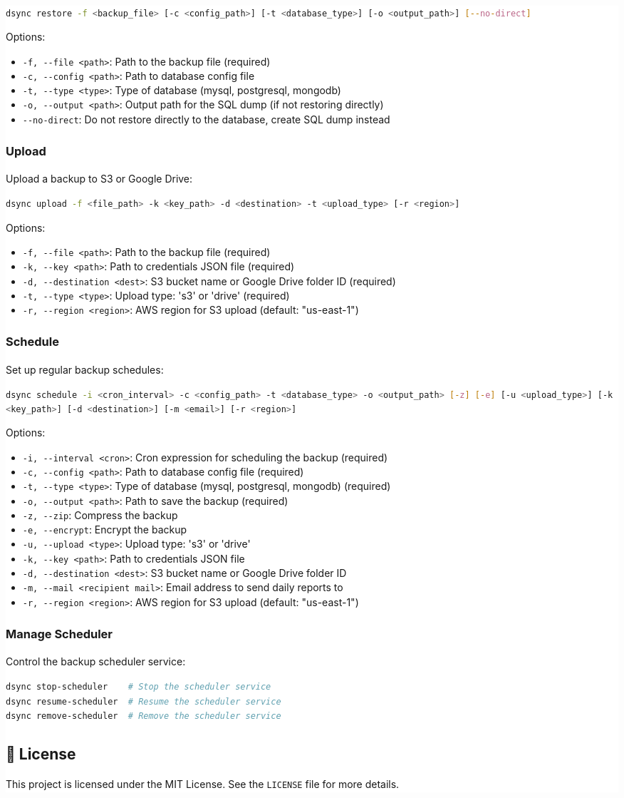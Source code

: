 ```bash
dsync restore -f <backup_file> [-c <config_path>] [-t <database_type>] [-o <output_path>] [--no-direct]
```

Options:
- `-f, --file <path>`: Path to the backup file (required)
- `-c, --config <path>`: Path to database config file
- `-t, --type <type>`: Type of database (mysql, postgresql, mongodb)
- `-o, --output <path>`: Output path for the SQL dump (if not restoring directly)
- `--no-direct`: Do not restore directly to the database, create SQL dump instead

### Upload

Upload a backup to S3 or Google Drive:

```bash
dsync upload -f <file_path> -k <key_path> -d <destination> -t <upload_type> [-r <region>]
```

Options:
- `-f, --file <path>`: Path to the backup file (required)
- `-k, --key <path>`: Path to credentials JSON file (required)
- `-d, --destination <dest>`: S3 bucket name or Google Drive folder ID (required)
- `-t, --type <type>`: Upload type: 's3' or 'drive' (required)
- `-r, --region <region>`: AWS region for S3 upload (default: "us-east-1")

### Schedule

Set up regular backup schedules:

```bash
dsync schedule -i <cron_interval> -c <config_path> -t <database_type> -o <output_path> [-z] [-e] [-u <upload_type>] [-k <key_path>] [-d <destination>] [-m <email>] [-r <region>]
```

Options:
- `-i, --interval <cron>`: Cron expression for scheduling the backup (required)
- `-c, --config <path>`: Path to database config file (required)
- `-t, --type <type>`: Type of database (mysql, postgresql, mongodb) (required)
- `-o, --output <path>`: Path to save the backup (required)
- `-z, --zip`: Compress the backup
- `-e, --encrypt`: Encrypt the backup
- `-u, --upload <type>`: Upload type: 's3' or 'drive'
- `-k, --key <path>`: Path to credentials JSON file
- `-d, --destination <dest>`: S3 bucket name or Google Drive folder ID
- `-m, --mail <recipient mail>`: Email address to send daily reports to
- `-r, --region <region>`: AWS region for S3 upload (default: "us-east-1")

### Manage Scheduler

Control the backup scheduler service:

```bash
dsync stop-scheduler    # Stop the scheduler service
dsync resume-scheduler  # Resume the scheduler service
dsync remove-scheduler  # Remove the scheduler service
```


## 📰 License
This project is licensed under the MIT License. See the `LICENSE` file for more details.
